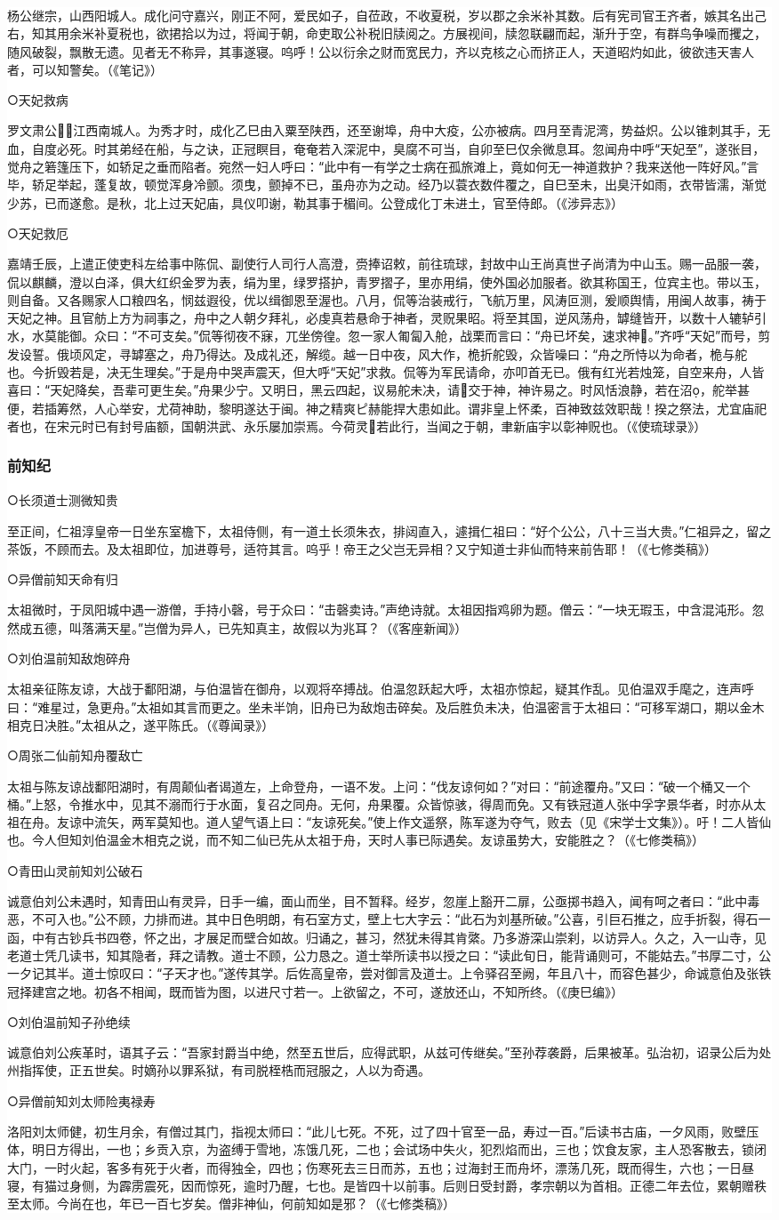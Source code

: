 杨公继宗，山西阳城人。成化问守嘉兴，刚正不阿，爱民如子，自莅政，不收夏税，岁以郡之余米补其数。后有宪司官王齐者，嫉其名出己右，知其用余米补夏税也，欲捃拾以为过，将闻于朝，命吏取公补税旧牍阅之。方展视间，牍忽联翩而起，渐升于空，有群鸟争噪而攫之，随风破裂，飘散无遗。见者无不称异，其事遂寝。呜呼！公以衍余之财而宽民力，齐以克核之心而挤正人，天道昭灼如此，彼欲违天害人者，可以知警矣。（《笔记》）  

○天妃救病  

罗文肃公，江西南城人。为秀才时，成化乙巳由入粟至陕西，还至谢埠，舟中大疫，公亦被病。四月至青泥湾，势益炽。公以锥刺其手，无血，自度必死。时其弟经在船，与之诀，正冠瞑目，奄奄若入深泥中，臭腐不可当，自卯至巳仅余微息耳。忽闻舟中呼“天妃至”，遂张目，觉舟之箬篷压下，如轿足之垂而陷者。宛然一妇人呼曰：“此中有一有学之士病在孤旅滩上，竟如何无一神道救护？我来送他一阵好风。”言毕，轿足举起，蓬复故，顿觉浑身冷颤。须曳，颤掉不已，虽舟亦为之动。经乃以蓑衣数件覆之，自巳至未，出臭汗如雨，衣带皆濡，渐觉少苏，已而遂愈。是秋，北上过天妃庙，具仪叩谢，勒其事于楣间。公登成化丁未进土，官至侍郎。（《涉异志》）  

○天妃救厄  

嘉靖壬辰，上遣正使吏科左给事中陈侃、副使行人司行人高澄，赍捧诏敕，前往琉球，封故中山王尚真世子尚清为中山玉。赐一品服一袭，侃以麒麟，澄以白泽，俱大红织金罗为表，绢为里，绿罗搭护，青罗摺子，里亦用绢，使外国必加服者。欲其称国王，位宾主也。带以玉，则自备。又各赐家人口粮四名，悯兹遐役，优以缉御恩至渥也。八月，侃等治装戒行，飞航万里，风涛叵测，爰顺舆情，用闽人故事，祷于天妃之神。且官舫上方为祠事之，舟中之人朝夕拜礼，必虔真若悬命于神者，灵贶果昭。将至其国，逆风荡舟，罅缝皆开，以数十人辘轳引水，水莫能御。众曰：“不可支矣。”侃等彻夜不寐，兀坐傍徨。忽一家人匍匐入舱，战栗而言曰：“舟已坏矣，速求神。”齐呼“天妃”而号，剪发设誓。俄顷风定，寻罅塞之，舟乃得达。及成礼还，解缆。越一日中夜，风大作，桅折舵毁，众皆噪曰：“舟之所恃以为命者，桅与舵也。今折毁若是，决无生理矣。”于是舟中哭声震天，但大呼“天妃”求救。侃等为军民请命，亦叩首无已。俄有红光若烛笼，自空来舟，人皆喜曰：“天妃降矣，吾辈可更生矣。”舟果少宁。又明日，黑云四起，议易舵未决，请交于神，神许易之。时风恬浪静，若在沼，舵举甚便，若插筹然，人心举安，尤荷神助，黎明遂达于闽。神之精爽ピ赫能捍大患如此。谓非皇上怀柔，百神致兹效职哉！揆之祭法，尤宜庙祀者也，在宋元时已有封号庙额，国朝洪武、永乐屡加崇焉。今荷灵若此行，当闻之于朝，聿新庙宇以彰神贶也。（《使琉球录》）  

### 前知纪  

○长须道士测微知贵  

至正间，仁祖淳皇帝一日坐东室檐下，太祖侍侧，有一道土长须朱衣，排闼直入，遽揖仁祖曰：“好个公公，八十三当大贵。”仁祖异之，留之茶饭，不顾而去。及太祖即位，加进尊号，适符其言。呜乎！帝王之父岂无异相？又宁知道士非仙而特来前告耶！（《七修类稿》）  

○异僧前知天命有归  

太祖微时，于凤阳城中遇一游僧，手持小磬，号于众曰：“击磬卖诗。”声绝诗就。太祖因指鸡卵为题。僧云：“一块无瑕玉，中含混沌形。忽然成五德，叫落满天星。”岂僧为异人，已先知真主，故假以为兆耳？（《客座新闻》）  

○刘伯温前知敌炮碎舟  

太祖亲征陈友谅，大战于鄱阳湖，与伯温皆在御舟，以观将卒搏战。伯温忽跃起大呼，太祖亦惊起，疑其作乱。见伯温双手麾之，连声呼曰：“难星过，急更舟。”太祖如其言而更之。坐未半饷，旧舟已为敌炮击碎矣。及后胜负未决，伯温密言于太祖曰：“可移军湖口，期以金木相克日决胜。”太祖从之，遂平陈氏。（《尊闻录》）  

○周张二仙前知舟覆敌亡  

太祖与陈友谅战鄱阳湖时，有周颠仙者谒道左，上命登舟，一语不发。上问：“伐友谅何如？”对曰：“前途覆舟。”又曰：“破一个桶又一个桶。”上怒，令推水中，见其不溺而行于水面，复召之同舟。无何，舟果覆。众皆惊骇，得周而免。又有铁冠道人张中孚字景华者，时亦从太祖在舟。友谅中流矢，两军莫知也。道人望气语上曰：“友谅死矣。”使上作文遥祭，陈军遂为夺气，败去（见《宋学士文集》）。吁！二人皆仙也。今人但知刘伯温金木相克之说，而不知二仙已先从太祖于舟，天时人事已际遇矣。友谅虽势大，安能胜之？（《七修类稿》）  

○青田山灵前知刘公破石  

诚意伯刘公未遇时，知青田山有灵异，日手一编，面山而坐，目不暂释。经岁，忽崖上豁开二扉，公亟掷书趋入，闻有呵之者曰：“此中毒恶，不可入也。”公不顾，力排而进。其中日色明朗，有石室方丈，壁上七大字云：“此石为刘基所破。”公喜，引巨石推之，应手折裂，得石一函，中有古钞兵书四卷，怀之出，才展足而壁合如故。归诵之，甚习，然犹未得其肯綮。乃多游深山崇刹，以访异人。久之，入一山寺，见老道士凭几读书，知其隐者，拜之请教。道士不顾，公力恳之。道士举所读书以授之曰：“读此旬日，能背诵则可，不能姑去。”书厚二寸，公一夕记其半。道士惊叹曰：“子天才也。”遂传其学。后佐高皇帝，尝对御言及道士。上令驿召至阙，年且八十，而容色甚少，命诚意伯及张铁冠择建宫之地。初各不相闻，既而皆为图，以进尺寸若一。上欲留之，不可，遂放还山，不知所终。（《庚巳编》）  

○刘伯温前知子孙绝续  

诚意伯刘公疾革时，语其子云：“吾家封爵当中绝，然至五世后，应得武职，从兹可传继矣。”至孙荐袭爵，后果被革。弘治初，诏录公后为处州指挥使，正五世矣。时嫡孙以罪系狱，有司脱桎梏而冠服之，人以为奇遇。  

○异僧前知刘太师险夷禄寿  

洛阳刘太师健，初生月余，有僧过其门，指视太师曰：“此儿七死。不死，过了四十官至一品，寿过一百。”后读书古庙，一夕风雨，败壁压体，明日方得出，一也；乡贡入京，为盗缚于雪地，冻饿几死，二也；会试场中失火，犯烈焰而出，三也；饮食友家，主人恐客散去，锁闭大门，一时火起，客多有死于火者，而得独全，四也；伤寒死去三日而苏，五也；过海封王而舟坏，漂荡几死，既而得生，六也；一日昼寝，有猫过身侧，为霹雳震死，因而惊死，逾时乃醒，七也。是皆四十以前事。后则日受封爵，孝宗朝以为首相。正德二年去位，累朝赠秩至太师。今尚在也，年已一百七岁矣。僧非神仙，何前知如是邪？（《七修类稿》）  
